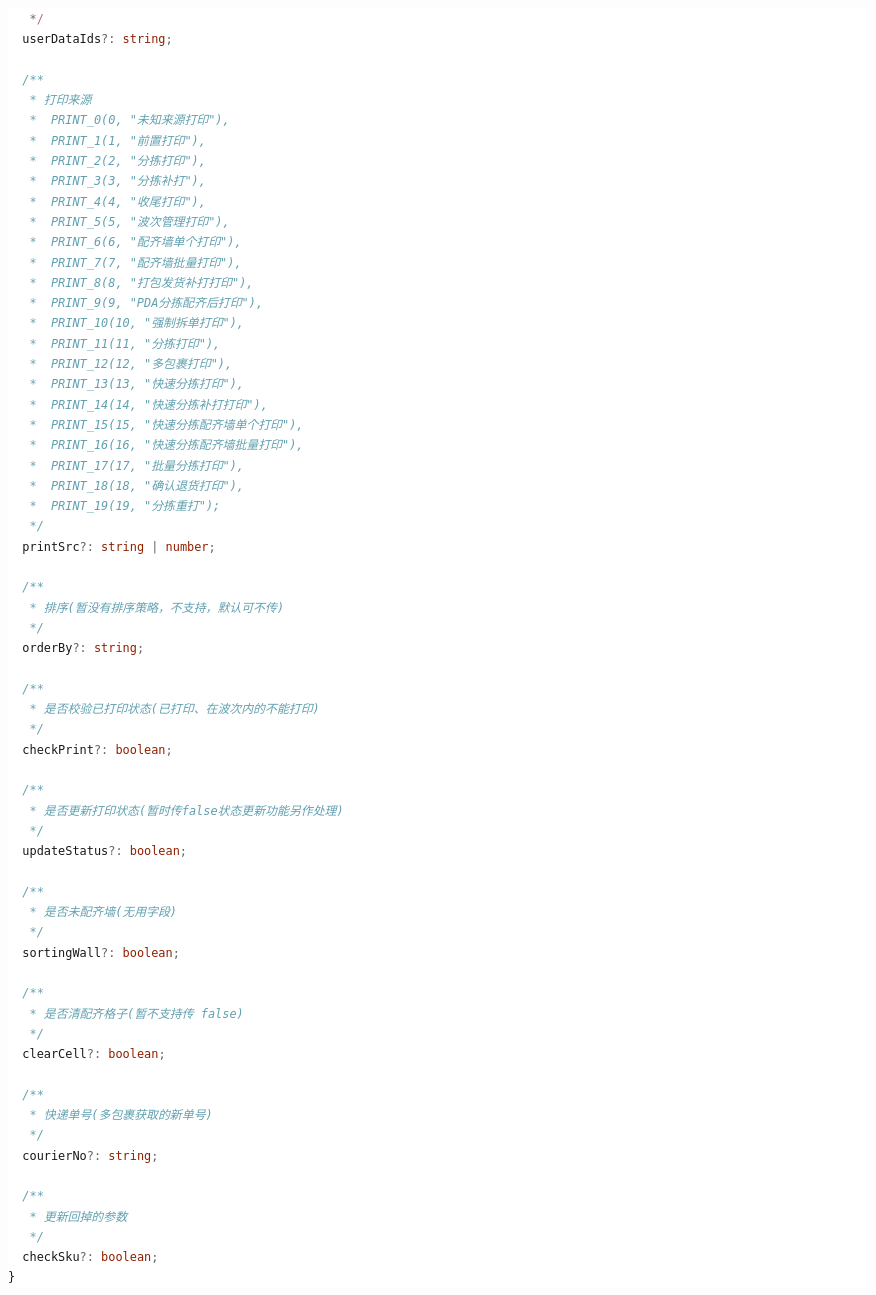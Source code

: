 ```ts
   */
  userDataIds?: string;

  /**
   * 打印来源
   *  PRINT_0(0, "未知来源打印"),
   *  PRINT_1(1, "前置打印"),
   *  PRINT_2(2, "分拣打印"),
   *  PRINT_3(3, "分拣补打"),
   *  PRINT_4(4, "收尾打印"),
   *  PRINT_5(5, "波次管理打印"),
   *  PRINT_6(6, "配齐墙单个打印"),
   *  PRINT_7(7, "配齐墙批量打印"),
   *  PRINT_8(8, "打包发货补打打印"),
   *  PRINT_9(9, "PDA分拣配齐后打印"),
   *  PRINT_10(10, "强制拆单打印"),
   *  PRINT_11(11, "分拣打印"),
   *  PRINT_12(12, "多包裹打印"),
   *  PRINT_13(13, "快速分拣打印"),
   *  PRINT_14(14, "快速分拣补打打印"),
   *  PRINT_15(15, "快速分拣配齐墙单个打印"),
   *  PRINT_16(16, "快速分拣配齐墙批量打印"),
   *  PRINT_17(17, "批量分拣打印"),
   *  PRINT_18(18, "确认退货打印"),
   *  PRINT_19(19, "分拣重打");
   */
  printSrc?: string | number;

  /**
   * 排序(暂没有排序策略，不支持，默认可不传)
   */
  orderBy?: string;

  /**
   * 是否校验已打印状态(已打印、在波次内的不能打印)
   */
  checkPrint?: boolean;

  /**
   * 是否更新打印状态(暂时传false状态更新功能另作处理)
   */
  updateStatus?: boolean;

  /**
   * 是否未配齐墙(无用字段)
   */
  sortingWall?: boolean;

  /**
   * 是否清配齐格子(暂不支持传 false)
   */
  clearCell?: boolean;

  /**
   * 快递单号(多包裹获取的新单号)
   */
  courierNo?: string;

  /**
   * 更新回掉的参数
   */
  checkSku?: boolean;
}
```